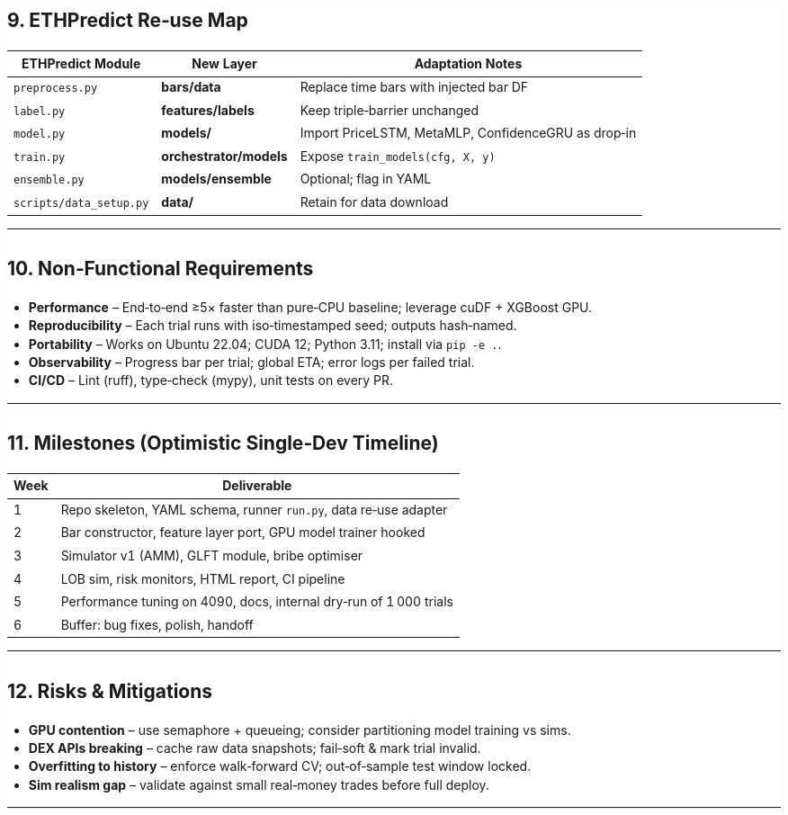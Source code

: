 
## 9. ETHPredict Re‑use Map

| ETHPredict Module       | New Layer               | Adaptation Notes                                    |
| ----------------------- | ----------------------- | --------------------------------------------------- |
| `preprocess.py`         | **bars/data**           | Replace time bars with injected bar DF              |
| `label.py`              | **features/labels**     | Keep triple‑barrier unchanged                       |
| `model.py`              | **models/**             | Import PriceLSTM, MetaMLP, ConfidenceGRU as drop‑in |
| `train.py`              | **orchestrator/models** | Expose `train_models(cfg, X, y)`                    |
| `ensemble.py`           | **models/ensemble**     | Optional; flag in YAML                              |
| `scripts/data_setup.py` | **data/**               | Retain for data download                            |

---

## 10. Non‑Functional Requirements

- **Performance** – End‑to‑end ≥5× faster than pure‑CPU baseline; leverage cuDF + XGBoost GPU.
- **Reproducibility** – Each trial runs with iso‑timestamped seed; outputs hash‑named.
- **Portability** – Works on Ubuntu 22.04; CUDA 12; Python 3.11; install via `pip -e .`.
- **Observability** – Progress bar per trial; global ETA; error logs per failed trial.
- **CI/CD** – Lint (ruff), type‑check (mypy), unit tests on every PR.

---

## 11. Milestones (Optimistic Single‑Dev Timeline)

| Week | Deliverable                                                        |
| ---- | ------------------------------------------------------------------ |
| 1    | Repo skeleton, YAML schema, runner `run.py`, data re‑use adapter   |
| 2    | Bar constructor, feature layer port, GPU model trainer hooked      |
| 3    | Simulator v1 (AMM), GLFT module, bribe optimiser                   |
| 4    | LOB sim, risk monitors, HTML report, CI pipeline                   |
| 5    | Performance tuning on 4090, docs, internal dry‑run of 1 000 trials |
| 6    | Buffer: bug fixes, polish, handoff                                 |

---

## 12. Risks & Mitigations

- **GPU contention** – use semaphore + queueing; consider partitioning model training vs sims.
- **DEX APIs breaking** – cache raw data snapshots; fail‑soft & mark trial invalid.
- **Overfitting to history** – enforce walk‑forward CV; out‑of‑sample test window locked.
- **Sim realism gap** – validate against small real‑money trades before full deploy.

---